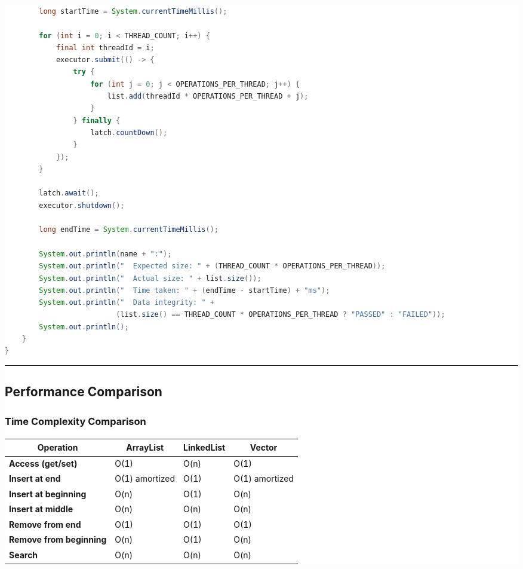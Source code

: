 ```java
        long startTime = System.currentTimeMillis();
        
        for (int i = 0; i < THREAD_COUNT; i++) {
            final int threadId = i;
            executor.submit(() -> {
                try {
                    for (int j = 0; j < OPERATIONS_PER_THREAD; j++) {
                        list.add(threadId * OPERATIONS_PER_THREAD + j);
                    }
                } finally {
                    latch.countDown();
                }
            });
        }
        
        latch.await();
        executor.shutdown();
        
        long endTime = System.currentTimeMillis();
        
        System.out.println(name + ":");
        System.out.println("  Expected size: " + (THREAD_COUNT * OPERATIONS_PER_THREAD));
        System.out.println("  Actual size: " + list.size());
        System.out.println("  Time taken: " + (endTime - startTime) + "ms");
        System.out.println("  Data integrity: " + 
                          (list.size() == THREAD_COUNT * OPERATIONS_PER_THREAD ? "PASSED" : "FAILED"));
        System.out.println();
    }
}
```

---

## Performance Comparison

### Time Complexity Comparison
| Operation | ArrayList | LinkedList | Vector |
|-----------|-----------|------------|--------|
| **Access (get/set)** | O(1) | O(n) | O(1) |
| **Insert at end** | O(1) amortized | O(1) | O(1) amortized |
| **Insert at beginning** | O(n) | O(1) | O(n) |
| **Insert at middle** | O(n) | O(n) | O(n) |
| **Remove from end** | O(1) | O(1) | O(1) |
| **Remove from beginning** | O(n) | O(1) | O(n) |
| **Search** | O(n) | O(n) | O(n) |
